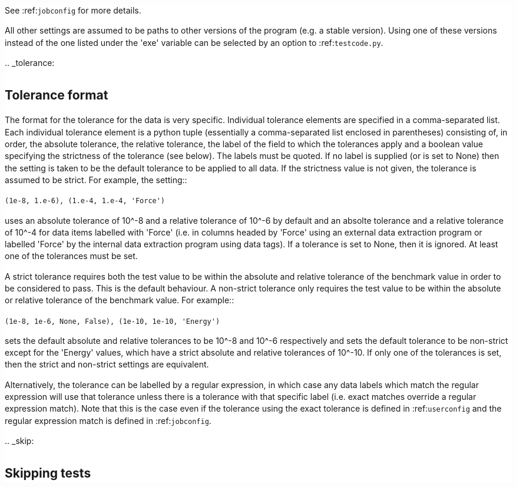 See :ref:`jobconfig` for more details.

All other settings are assumed to be paths to other versions of the program
(e.g. a stable version).  Using one of these versions instead of the one listed
under the 'exe' variable can be selected by an option to :ref:`testcode.py`.

.. _tolerance:

Tolerance format
----------------

The format for the tolerance for the data is very specific.  Individual
tolerance elements are specified in a comma-separated list.  Each individual
tolerance element is a python tuple (essentially a comma-separated list
enclosed in parentheses) consisting of, in order, the absolute tolerance, the
relative tolerance, the label of the field to which the tolerances apply and
a boolean value specifying the strictness of the tolerance (see below).  The
labels must be quoted.  If no label is supplied (or is set to None) then the
setting is taken to be the default tolerance to be applied to all data.  If the
strictness value is not given, the tolerance is assumed to be strict.  For
example, the setting::

    (1e-8, 1.e-6), (1.e-4, 1.e-4, 'Force')

uses an absolute tolerance of 10^-8 and a relative tolerance of 10^-6 by
default and an absolte tolerance and a relative tolerance of 10^-4 for data
items labelled with 'Force' (i.e. in columns headed by 'Force' using an
external data extraction program or labelled 'Force' by the internal data
extraction program using data tags).  If a tolerance is set to None, then it is
ignored.  At least one of the tolerances must be set.

A strict tolerance requires both the test value to be within the absolute and
relative tolerance of the benchmark value in order to be considered to pass.
This is the default behaviour.  A non-strict tolerance only requires the test
value to be within the absolute or relative tolerance of the benchmark value.
For example::

    (1e-8, 1e-6, None, False), (1e-10, 1e-10, 'Energy')

sets the default absolute and relative tolerances to be 10^-8 and 10^-6
respectively and sets the default tolerance to be non-strict except for the
'Energy' values, which have a strict absolute and relative tolerances of
10^-10.  If only one of the tolerances is set, then the strict and non-strict
settings are equivalent.

Alternatively, the tolerance can be labelled by a regular expression, in which case any
data labels which match the regular expression will use that tolerance unless there is
a tolerance with that specific label (i.e. exact matches override a regular
expression match).  Note that this is the case even if the tolerance using the exact
tolerance is defined in :ref:`userconfig` and the regular expression match is
defined in :ref:`jobconfig`.

.. _skip:

Skipping tests
--------------
